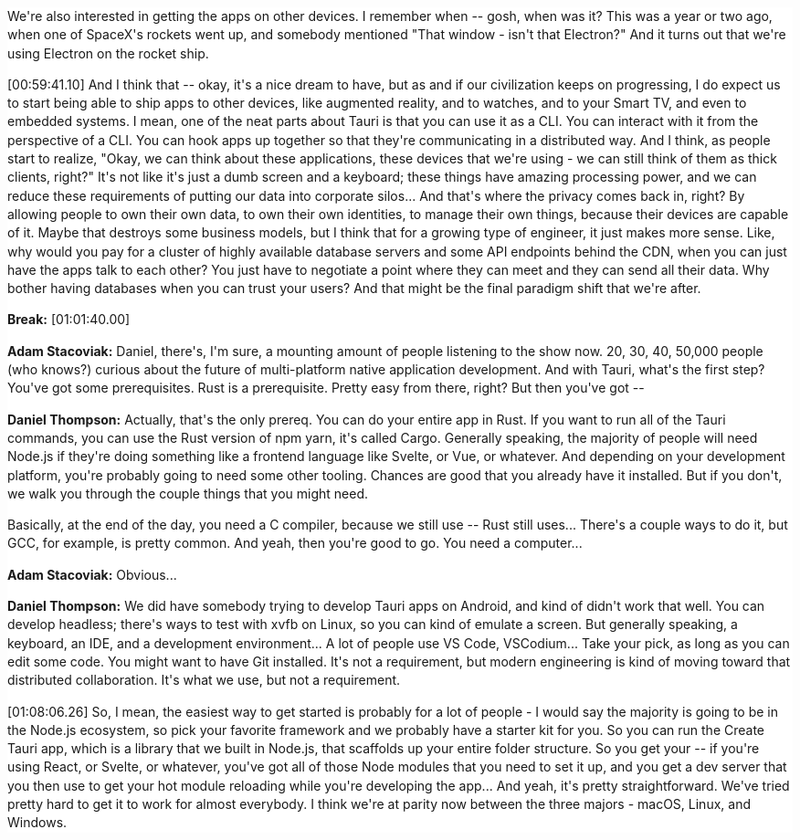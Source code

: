 We're also interested in getting the apps on other devices. I remember when -- gosh, when was it? This was a year or two ago, when one of SpaceX's rockets went up, and somebody mentioned "That window - isn't that Electron?" And it turns out that we're using Electron on the rocket ship.

\[00:59:41.10\] And I think that -- okay, it's a nice dream to have, but as and if our civilization keeps on progressing, I do expect us to start being able to ship apps to other devices, like augmented reality, and to watches, and to your Smart TV, and even to embedded systems. I mean, one of the neat parts about Tauri is that you can use it as a CLI. You can interact with it from the perspective of a CLI. You can hook apps up together so that they're communicating in a distributed way. And I think, as people start to realize, "Okay, we can think about these applications, these devices that we're using - we can still think of them as thick clients, right?" It's not like it's just a dumb screen and a keyboard; these things have amazing processing power, and we can reduce these requirements of putting our data into corporate silos... And that's where the privacy comes back in, right? By allowing people to own their own data, to own their own identities, to manage their own things, because their devices are capable of it. Maybe that destroys some business models, but I think that for a growing type of engineer, it just makes more sense. Like, why would you pay for a cluster of highly available database servers and some API endpoints behind the CDN, when you can just have the apps talk to each other? You just have to negotiate a point where they can meet and they can send all their data. Why bother having databases when you can trust your users? And that might be the final paradigm shift that we're after.

**Break:** \[01:01:40.00\]

**Adam Stacoviak:** Daniel, there's, I'm sure, a mounting amount of people listening to the show now. 20, 30, 40, 50,000 people (who knows?) curious about the future of multi-platform native application development. And with Tauri, what's the first step? You've got some prerequisites. Rust is a prerequisite. Pretty easy from there, right? But then you've got --

**Daniel Thompson:** Actually, that's the only prereq. You can do your entire app in Rust. If you want to run all of the Tauri commands, you can use the Rust version of npm yarn, it's called Cargo. Generally speaking, the majority of people will need Node.js if they're doing something like a frontend language like Svelte, or Vue, or whatever. And depending on your development platform, you're probably going to need some other tooling. Chances are good that you already have it installed. But if you don't, we walk you through the couple things that you might need.

Basically, at the end of the day, you need a C compiler, because we still use -- Rust still uses... There's a couple ways to do it, but GCC, for example, is pretty common. And yeah, then you're good to go. You need a computer...

**Adam Stacoviak:** Obvious...

**Daniel Thompson:** We did have somebody trying to develop Tauri apps on Android, and kind of didn't work that well. You can develop headless; there's ways to test with xvfb on Linux, so you can kind of emulate a screen. But generally speaking, a keyboard, an IDE, and a development environment... A lot of people use VS Code, VSCodium... Take your pick, as long as you can edit some code. You might want to have Git installed. It's not a requirement, but modern engineering is kind of moving toward that distributed collaboration. It's what we use, but not a requirement.

\[01:08:06.26\] So, I mean, the easiest way to get started is probably for a lot of people - I would say the majority is going to be in the Node.js ecosystem, so pick your favorite framework and we probably have a starter kit for you. So you can run the Create Tauri app, which is a library that we built in Node.js, that scaffolds up your entire folder structure. So you get your -- if you're using React, or Svelte, or whatever, you've got all of those Node modules that you need to set it up, and you get a dev server that you then use to get your hot module reloading while you're developing the app... And yeah, it's pretty straightforward. We've tried pretty hard to get it to work for almost everybody. I think we're at parity now between the three majors - macOS, Linux, and Windows.
